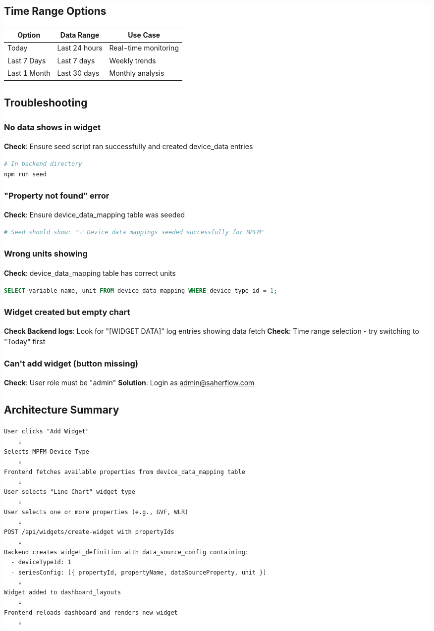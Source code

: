 ## Time Range Options

| Option        | Data Range           | Use Case                    |
|---------------|----------------------|-----------------------------|
| Today         | Last 24 hours        | Real-time monitoring        |
| Last 7 Days   | Last 7 days          | Weekly trends               |
| Last 1 Month  | Last 30 days         | Monthly analysis            |

## Troubleshooting

### No data shows in widget
**Check**: Ensure seed script ran successfully and created device_data entries
```bash
# In backend directory
npm run seed
```

### "Property not found" error
**Check**: Ensure device_data_mapping table was seeded
```bash
# Seed should show: "✅ Device data mappings seeded successfully for MPFM"
```

### Wrong units showing
**Check**: device_data_mapping table has correct units
```sql
SELECT variable_name, unit FROM device_data_mapping WHERE device_type_id = 1;
```

### Widget created but empty chart
**Check Backend logs**: Look for "[WIDGET DATA]" log entries showing data fetch
**Check**: Time range selection - try switching to "Today" first

### Can't add widget (button missing)
**Check**: User role must be "admin"
**Solution**: Login as admin@saherflow.com

## Architecture Summary

```
User clicks "Add Widget"
    ↓
Selects MPFM Device Type
    ↓
Frontend fetches available properties from device_data_mapping table
    ↓
User selects "Line Chart" widget type
    ↓
User selects one or more properties (e.g., GVF, WLR)
    ↓
POST /api/widgets/create-widget with propertyIds
    ↓
Backend creates widget_definition with data_source_config containing:
  - deviceTypeId: 1
  - seriesConfig: [{ propertyId, propertyName, dataSourceProperty, unit }]
    ↓
Widget added to dashboard_layouts
    ↓
Frontend reloads dashboard and renders new widget
    ↓
```